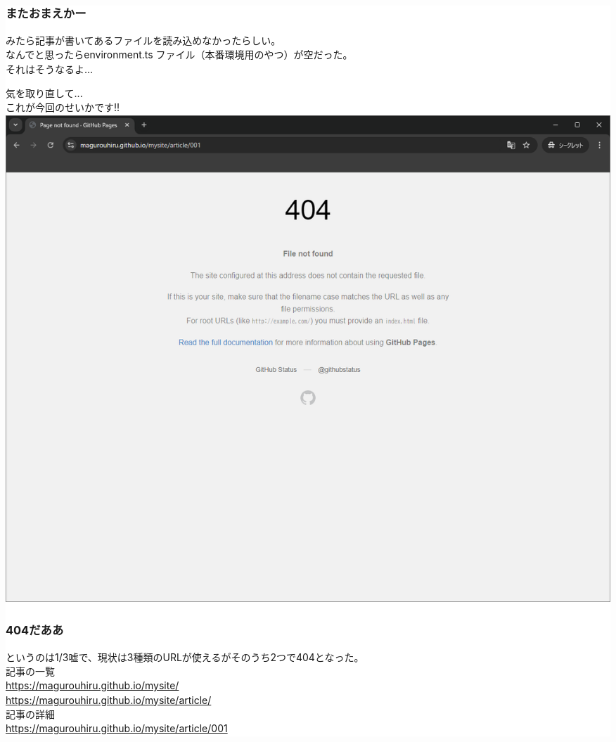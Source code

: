 ### またおまえかー
みたら記事が書いてあるファイルを読み込めなかったらしい。<br>
なんでと思ったらenvironment.ts ファイル（本番環境用のやつ）が空だった。<br>
それはそうなるよ...<br>

気を取り直して...<br>
これが今回のせいかです!!<br>
![img.png](002/5-2.png)

### 404だああ
というのは1/3嘘で、現状は3種類のURLが使えるがそのうち2つで404となった。<br>
記事の一覧<br>
https://magurouhiru.github.io/mysite/<br>
https://magurouhiru.github.io/mysite/article/<br>
記事の詳細<br>
https://magurouhiru.github.io/mysite/article/001<br>

